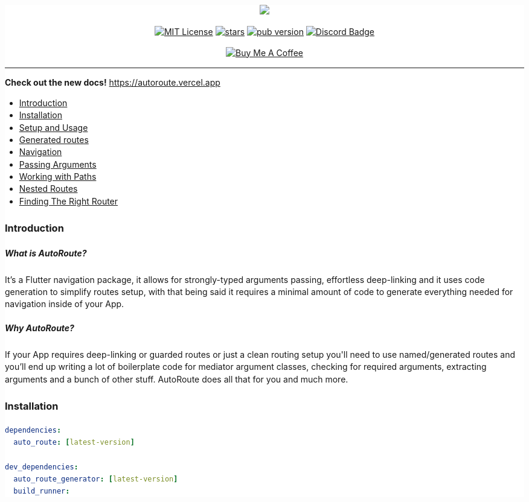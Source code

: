   
<p align="center">  
<img  src="https://raw.githubusercontent.com/Milad-Akarie/auto_route_library/master/art/auto_route_logo.svg" height="170">  
</p>  
  
<p align="center">  
<a href="https://img.shields.io/badge/License-MIT-green"><img src="https://img.shields.io/badge/License-MIT-green" alt="MIT License"></a>  
<a href="https://github.com/Milad-Akarie/auto_route_library/stargazers"><img src="https://img.shields.io/github/stars/Milad-Akarie/auto_route_library?style=flat&logo=github&colorB=green&label=stars" alt="stars"></a>  
<a href="https://pub.dev/packages/auto_route/versions/2.0.0"><img src="https://img.shields.io/badge/pub-2.0.0-orange" alt="pub version"></a>  
<a href="https://discord.gg/x3SBU4WRRd">  
 <img src="https://img.shields.io/discord/821043906703523850.svg?color=7289da&label=Discord&logo=discord&style=flat-square" alt="Discord Badge"></a>  
</p>  
  
<p align="center">
<a href="https://www.buymeacoffee.com/miladakarie" target="_blank"><img src="https://cdn.buymeacoffee.com/buttons/v2/default-yellow.png" alt="Buy Me A Coffee" height="30px" width= "108px"></a>
</p>

---
**Check out the new docs!** https://autoroute.vercel.app  

- [Introduction](#introduction)  
- [Installation](#installation)  
- [Setup and Usage](#setup-and-usage)  
- [Generated routes](#generated-routes)  
- [Navigation](#navigation)  
- [Passing Arguments](#passing-arguments)  
- [Working with Paths](#working-with-paths)  
- [Nested Routes](#nested-routes)  
- [Finding The Right Router](#finding-the-right-router)  
  
### Introduction  
##### What is AutoRoute?  
It’s a Flutter navigation package, it allows for strongly-typed arguments passing, effortless deep-linking and it uses code generation to simplify routes setup, with that being said it requires a minimal amount of code to generate everything needed for navigation inside of your App.  
##### Why AutoRoute?  
If your App requires deep-linking or guarded routes or just a clean routing setup you'll need to use named/generated routes and you’ll end up writing a lot of boilerplate code for mediator argument classes, checking for required arguments, extracting arguments and a bunch of other stuff. AutoRoute does all that for you and much more.  
### Installation  
  
```yaml  
dependencies:  
  auto_route: [latest-version]  
  
dev_dependencies:  
  auto_route_generator: [latest-version]  
  build_runner:  
```  
  